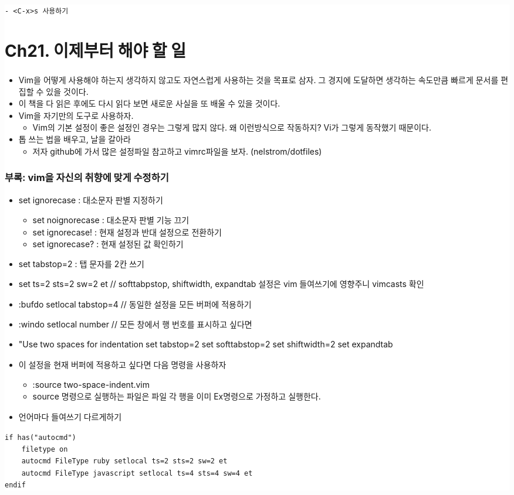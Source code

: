 	- <C-x>s 사용하기

# Ch21. 이제부터 해야 할 일
- Vim을 어떻게 사용해야 하는지 생각하지 않고도 자연스럽게 사용하는 것을 목표로 삼자. 그 경지에 도달하면 생각하는 속도만큼 빠르게 문서를 편집할 수 있을 것이다.
- 이 책을 다 읽은 후에도 다시 읽다 보면 새로운 사실을 또 배울 수 있을 것이다.
- Vim을 자기만의 도구로 사용하자.
	- Vim의 기본 설정이 좋은 설정인 경우는 그렇게 많지 않다. 왜 이런방식으로 작동하지? Vi가 그렇게 동작했기 때문이다.
- 톱 쓰는 법을 배우고, 날을 갈아라
	- 저자 github에 가서 많은 설정파일 참고하고 vimrc파일을 보자. (nelstrom/dotfiles)

### 부록: vim을 자신의 취향에 맞게 수정하기
- set ignorecase : 대소문자 판별 지정하기
	- set noignorecase : 대소문자 판별 기능 끄기
	- set ignorecase! : 현재 설정과 반대 설정으로 전환하기
	- set ignorecase? : 현재 설정된 값 확인하기
- set tabstop=2 : 탭 문자를 2칸 쓰기
- set ts=2 sts=2 sw=2 et // softtabpstop, shiftwidth, expandtab 설정은 vim 들여쓰기에 영향주니 vimcasts 확인
- :bufdo setlocal tabstop=4 // 동일한 설정을 모든 버퍼에 적용하기
- :windo setlocal number // 모든 창에서 행 번호를 표시하고 싶다면

- "Use two spaces for indentation
set tabstop=2
set softtabstop=2
set shiftwidth=2
set expandtab
- 이 설정을 현재 버퍼에 적용하고 싶다면 다음 명령을 사용하자
	- :source two-space-indent.vim
	- source 명령으로 실행하는 파일은 파일 각 행을 이미 Ex명령으로 가정하고 실행한다.
- 언어마다 들여쓰기 다르게하기
```vim
if has("autocmd")
	filetype on
	autocmd FileType ruby setlocal ts=2 sts=2 sw=2 et
	autocmd FileType javascript setlocal ts=4 sts=4 sw=4 et
endif
```
